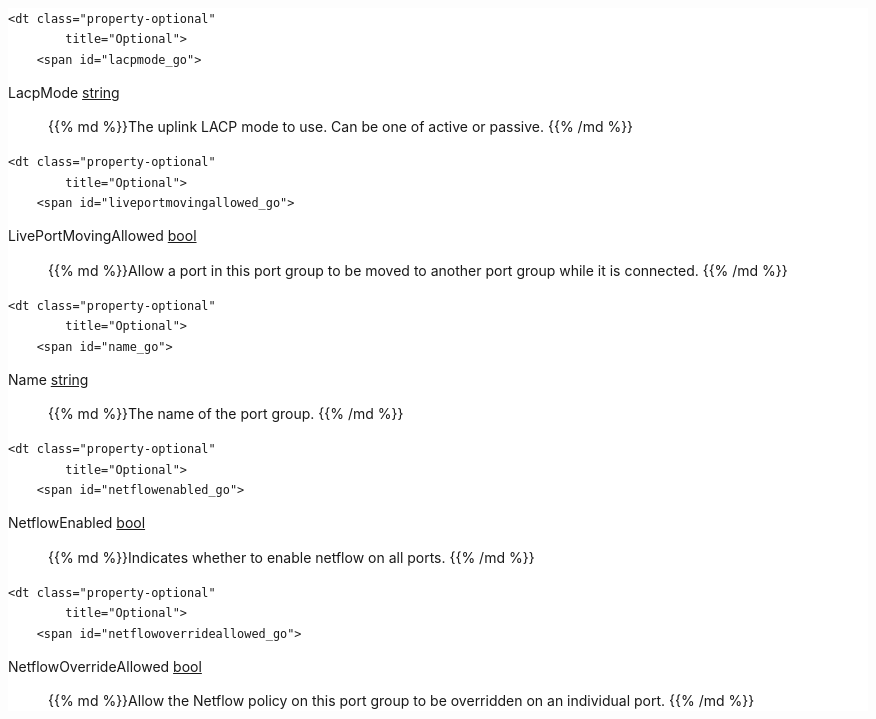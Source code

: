     <dt class="property-optional"
            title="Optional">
        <span id="lacpmode_go">
<a href="#lacpmode_go" style="color: inherit; text-decoration: inherit;">Lacp<wbr>Mode</a>
</span> 
        <span class="property-indicator"></span>
        <span class="property-type"><a href="https://golang.org/pkg/builtin/#string">string</a></span>
    </dt>
    <dd>{{% md %}}The uplink LACP mode to use. Can be one of active or passive.
{{% /md %}}</dd>

    <dt class="property-optional"
            title="Optional">
        <span id="liveportmovingallowed_go">
<a href="#liveportmovingallowed_go" style="color: inherit; text-decoration: inherit;">Live<wbr>Port<wbr>Moving<wbr>Allowed</a>
</span> 
        <span class="property-indicator"></span>
        <span class="property-type"><a href="https://golang.org/pkg/builtin/#boolean">bool</a></span>
    </dt>
    <dd>{{% md %}}Allow a port in this port group to be
moved to another port group while it is connected.
{{% /md %}}</dd>

    <dt class="property-optional"
            title="Optional">
        <span id="name_go">
<a href="#name_go" style="color: inherit; text-decoration: inherit;">Name</a>
</span> 
        <span class="property-indicator"></span>
        <span class="property-type"><a href="https://golang.org/pkg/builtin/#string">string</a></span>
    </dt>
    <dd>{{% md %}}The name of the port group.
{{% /md %}}</dd>

    <dt class="property-optional"
            title="Optional">
        <span id="netflowenabled_go">
<a href="#netflowenabled_go" style="color: inherit; text-decoration: inherit;">Netflow<wbr>Enabled</a>
</span> 
        <span class="property-indicator"></span>
        <span class="property-type"><a href="https://golang.org/pkg/builtin/#boolean">bool</a></span>
    </dt>
    <dd>{{% md %}}Indicates whether to enable netflow on all ports.
{{% /md %}}</dd>

    <dt class="property-optional"
            title="Optional">
        <span id="netflowoverrideallowed_go">
<a href="#netflowoverrideallowed_go" style="color: inherit; text-decoration: inherit;">Netflow<wbr>Override<wbr>Allowed</a>
</span> 
        <span class="property-indicator"></span>
        <span class="property-type"><a href="https://golang.org/pkg/builtin/#boolean">bool</a></span>
    </dt>
    <dd>{{% md %}}Allow the Netflow
policy on this port group to be overridden on an individual
port.
{{% /md %}}</dd>
